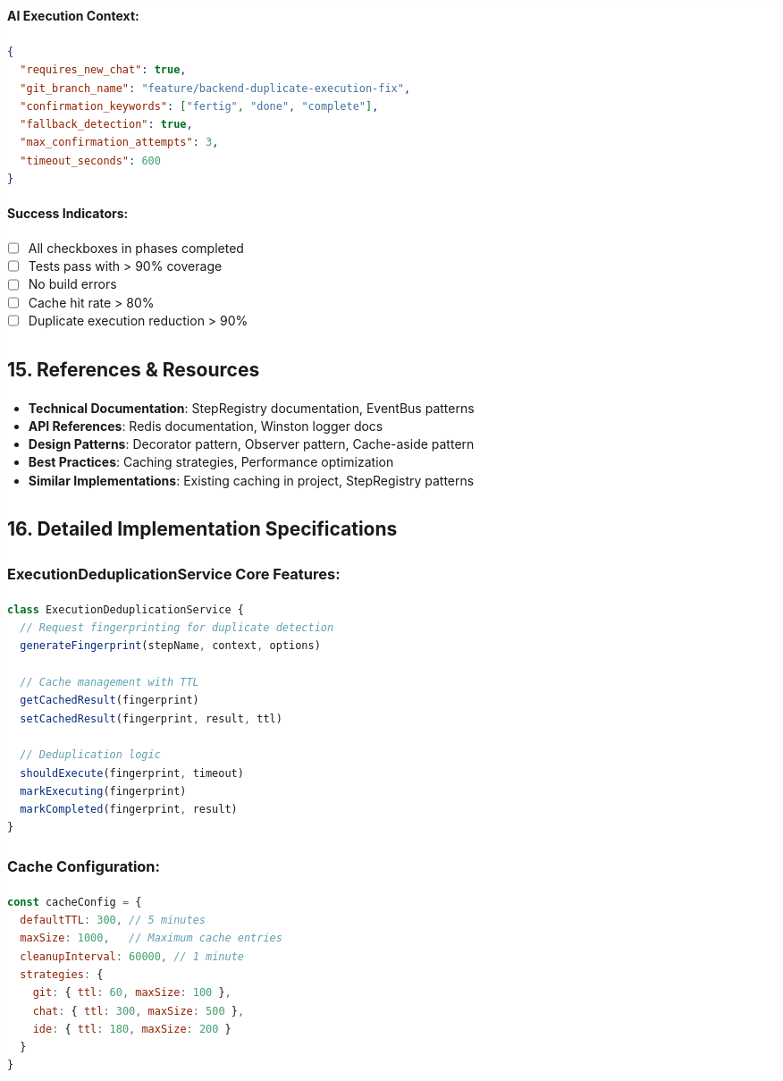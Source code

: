 #### AI Execution Context:
```json
{
  "requires_new_chat": true,
  "git_branch_name": "feature/backend-duplicate-execution-fix",
  "confirmation_keywords": ["fertig", "done", "complete"],
  "fallback_detection": true,
  "max_confirmation_attempts": 3,
  "timeout_seconds": 600
}
```

#### Success Indicators:
- [ ] All checkboxes in phases completed
- [ ] Tests pass with > 90% coverage
- [ ] No build errors
- [ ] Cache hit rate > 80%
- [ ] Duplicate execution reduction > 90%

## 15. References & Resources
- **Technical Documentation**: StepRegistry documentation, EventBus patterns
- **API References**: Redis documentation, Winston logger docs
- **Design Patterns**: Decorator pattern, Observer pattern, Cache-aside pattern
- **Best Practices**: Caching strategies, Performance optimization
- **Similar Implementations**: Existing caching in project, StepRegistry patterns

## 16. Detailed Implementation Specifications

### ExecutionDeduplicationService Core Features:
```javascript
class ExecutionDeduplicationService {
  // Request fingerprinting for duplicate detection
  generateFingerprint(stepName, context, options)
  
  // Cache management with TTL
  getCachedResult(fingerprint)
  setCachedResult(fingerprint, result, ttl)
  
  // Deduplication logic
  shouldExecute(fingerprint, timeout)
  markExecuting(fingerprint)
  markCompleted(fingerprint, result)
}
```

### Cache Configuration:
```javascript
const cacheConfig = {
  defaultTTL: 300, // 5 minutes
  maxSize: 1000,   // Maximum cache entries
  cleanupInterval: 60000, // 1 minute
  strategies: {
    git: { ttl: 60, maxSize: 100 },
    chat: { ttl: 300, maxSize: 500 },
    ide: { ttl: 180, maxSize: 200 }
  }
}
```
